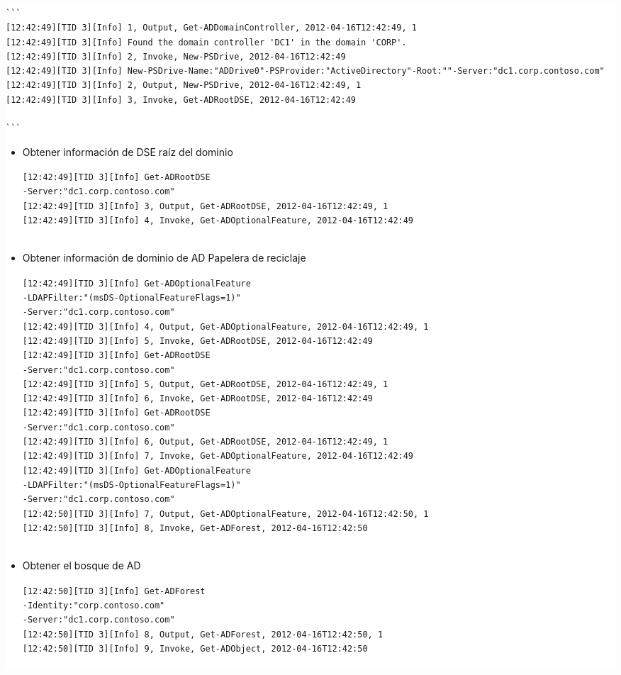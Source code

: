     ```  
    [12:42:49][TID 3][Info] 1, Output, Get-ADDomainController, 2012-04-16T12:42:49, 1  
    [12:42:49][TID 3][Info] Found the domain controller 'DC1' in the domain 'CORP'.  
    [12:42:49][TID 3][Info] 2, Invoke, New-PSDrive, 2012-04-16T12:42:49  
    [12:42:49][TID 3][Info] New-PSDrive-Name:"ADDrive0"-PSProvider:"ActiveDirectory"-Root:""-Server:"dc1.corp.contoso.com"  
    [12:42:49][TID 3][Info] 2, Output, New-PSDrive, 2012-04-16T12:42:49, 1  
    [12:42:49][TID 3][Info] 3, Invoke, Get-ADRootDSE, 2012-04-16T12:42:49  
  
    ```  
  
-   Obtener información de DSE raíz del dominio  
  
    ```  
    [12:42:49][TID 3][Info] Get-ADRootDSE  
    -Server:"dc1.corp.contoso.com"  
    [12:42:49][TID 3][Info] 3, Output, Get-ADRootDSE, 2012-04-16T12:42:49, 1  
    [12:42:49][TID 3][Info] 4, Invoke, Get-ADOptionalFeature, 2012-04-16T12:42:49  
  
    ```  
  
-   Obtener información de dominio de AD Papelera de reciclaje  
  
    ```  
    [12:42:49][TID 3][Info] Get-ADOptionalFeature  
    -LDAPFilter:"(msDS-OptionalFeatureFlags=1)"  
    -Server:"dc1.corp.contoso.com"  
    [12:42:49][TID 3][Info] 4, Output, Get-ADOptionalFeature, 2012-04-16T12:42:49, 1  
    [12:42:49][TID 3][Info] 5, Invoke, Get-ADRootDSE, 2012-04-16T12:42:49  
    [12:42:49][TID 3][Info] Get-ADRootDSE  
    -Server:"dc1.corp.contoso.com"  
    [12:42:49][TID 3][Info] 5, Output, Get-ADRootDSE, 2012-04-16T12:42:49, 1  
    [12:42:49][TID 3][Info] 6, Invoke, Get-ADRootDSE, 2012-04-16T12:42:49  
    [12:42:49][TID 3][Info] Get-ADRootDSE  
    -Server:"dc1.corp.contoso.com"  
    [12:42:49][TID 3][Info] 6, Output, Get-ADRootDSE, 2012-04-16T12:42:49, 1  
    [12:42:49][TID 3][Info] 7, Invoke, Get-ADOptionalFeature, 2012-04-16T12:42:49  
    [12:42:49][TID 3][Info] Get-ADOptionalFeature  
    -LDAPFilter:"(msDS-OptionalFeatureFlags=1)"  
    -Server:"dc1.corp.contoso.com"  
    [12:42:50][TID 3][Info] 7, Output, Get-ADOptionalFeature, 2012-04-16T12:42:50, 1  
    [12:42:50][TID 3][Info] 8, Invoke, Get-ADForest, 2012-04-16T12:42:50  
  
    ```  
  
-   Obtener el bosque de AD  
  
    ```  
    [12:42:50][TID 3][Info] Get-ADForest  
    -Identity:"corp.contoso.com"  
    -Server:"dc1.corp.contoso.com"  
    [12:42:50][TID 3][Info] 8, Output, Get-ADForest, 2012-04-16T12:42:50, 1  
    [12:42:50][TID 3][Info] 9, Invoke, Get-ADObject, 2012-04-16T12:42:50  
  
    ```  
  